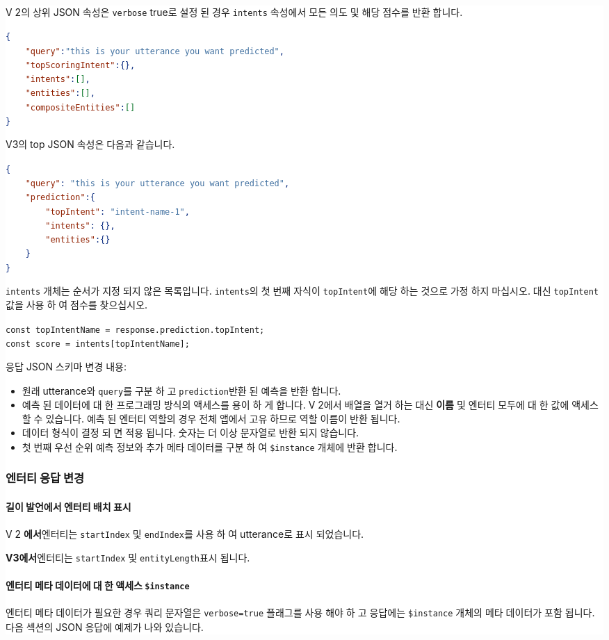 

V 2의 상위 JSON 속성은 `verbose` true로 설정 된 경우 `intents` 속성에서 모든 의도 및 해당 점수를 반환 합니다.

```JSON
{
    "query":"this is your utterance you want predicted",
    "topScoringIntent":{},
    "intents":[],
    "entities":[],
    "compositeEntities":[]
}
```

V3의 top JSON 속성은 다음과 같습니다.

```JSON
{
    "query": "this is your utterance you want predicted",
    "prediction":{
        "topIntent": "intent-name-1",
        "intents": {}, 
        "entities":{}
    }
}
```

`intents` 개체는 순서가 지정 되지 않은 목록입니다. `intents`의 첫 번째 자식이 `topIntent`에 해당 하는 것으로 가정 하지 마십시오. 대신 `topIntent` 값을 사용 하 여 점수를 찾으십시오.

```nodejs
const topIntentName = response.prediction.topIntent;
const score = intents[topIntentName];
```

응답 JSON 스키마 변경 내용:

* 원래 utterance와 `query`를 구분 하 고 `prediction`반환 된 예측을 반환 합니다.
* 예측 된 데이터에 대 한 프로그래밍 방식의 액세스를 용이 하 게 합니다. V 2에서 배열을 열거 하는 대신 **이름** 및 엔터티 모두에 대 한 값에 액세스할 수 있습니다. 예측 된 엔터티 역할의 경우 전체 앱에서 고유 하므로 역할 이름이 반환 됩니다.
* 데이터 형식이 결정 되 면 적용 됩니다. 숫자는 더 이상 문자열로 반환 되지 않습니다.
* 첫 번째 우선 순위 예측 정보와 추가 메타 데이터를 구분 하 여 `$instance` 개체에 반환 합니다. 

### <a name="entity-response-changes"></a>엔터티 응답 변경

#### <a name="marking-placement-of-entities-in-utterances"></a>길이 발언에서 엔터티 배치 표시

V 2 **에서**엔터티는 `startIndex` 및 `endIndex`를 사용 하 여 utterance로 표시 되었습니다. 

**V3에서**엔터티는 `startIndex` 및 `entityLength`표시 됩니다.

#### <a name="access-instance-for-entity-metadata"></a>엔터티 메타 데이터에 대 한 액세스 `$instance`

엔터티 메타 데이터가 필요한 경우 쿼리 문자열은 `verbose=true` 플래그를 사용 해야 하 고 응답에는 `$instance` 개체의 메타 데이터가 포함 됩니다. 다음 섹션의 JSON 응답에 예제가 나와 있습니다.
